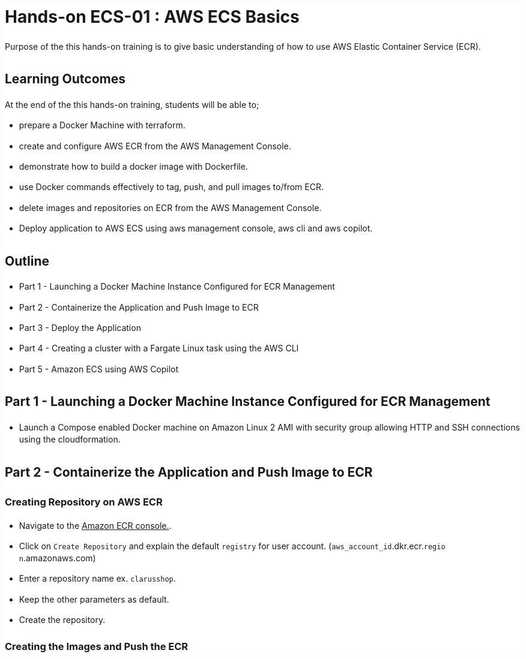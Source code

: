 # Hands-on ECS-01 : AWS ECS Basics

Purpose of the this hands-on training is to give basic understanding of how to use AWS Elastic Container Service (ECR).

## Learning Outcomes

At the end of the this hands-on training, students will be able to;

- prepare a Docker Machine with terraform.

- create and configure AWS ECR from the AWS Management Console.

- demonstrate how to build a docker image with Dockerfile.

- use Docker commands effectively to tag, push, and pull images to/from ECR.

- delete images and repositories on ECR from the AWS Management Console.

- Deploy application to AWS ECS using aws management console, aws cli and aws copilot.

## Outline

- Part 1 - Launching a Docker Machine Instance Configured for ECR Management

- Part 2 - Containerize the Application and Push Image to ECR

- Part 3 - Deploy the Application

- Part 4 - Creating a cluster with a Fargate Linux task using the AWS CLI

- Part 5 - Amazon ECS using AWS Copilot

## Part 1 - Launching a Docker Machine Instance Configured for ECR Management

- Launch a Compose enabled Docker machine on Amazon Linux 2 AMI with security group allowing HTTP and SSH connections using the cloudformation.

## Part 2 - Containerize the Application and Push Image to ECR

### Creating Repository on AWS ECR

- Navigate to the [Amazon ECR console.](https://console.aws.amazon.com/ecs/home?#/repositories).

- Click on `Create Repository` and explain the default `registry` for user account. (`aws_account_id`.dkr.ecr.`region`.amazonaws.com)

- Enter a repository name ex. `clarusshop`.

- Keep the other parameters as default.

- Create the repository.

### Creating the Images and Push the ECR 
